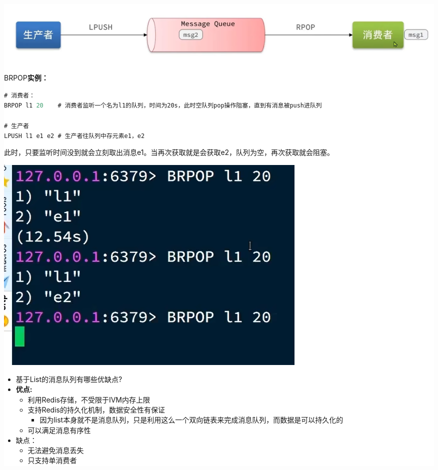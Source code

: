 ![image-20241109202225395](Redis.assets/image-20241109202225395.png)

BRPOP**实例：**

```sql
# 消费者：
BRPOP l1 20    # 消费者监听一个名为l1的队列，时间为20s，此时空队列pop操作阻塞，直到有消息被push进队列

# 生产者
LPUSH l1 e1 e2 # 生产者往队列中存元素e1，e2
```

此时，只要监听时间没到就会立刻取出消息e1。当再次获取就是会获取e2，队列为空，再次获取就会阻塞。

![image-20241109203242200](Redis.assets/image-20241109203242200.png)

* 基于List的消息队列有哪些优缺点?
* **优点:**
	* 利用Redis存储，不受限于IVM内存上限
	* 支持Redis的持久化机制，数据安全性有保证
		* 因为list本身就不是消息队列，只是利用这么一个双向链表来完成消息队列，而数据是可以持久化的
	* 可以满足消息有序性
* 缺点：
	* 无法避免消息丢失
	* 只支持单消费者

